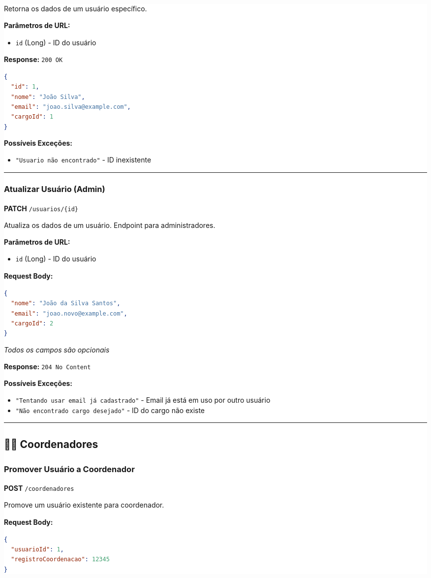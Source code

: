 Retorna os dados de um usuário específico.

**Parâmetros de URL:**
- `id` (Long) - ID do usuário

**Response:** `200 OK`
```json
{
  "id": 1,
  "nome": "João Silva",
  "email": "joao.silva@example.com",
  "cargoId": 1
}
```

**Possíveis Exceções:**
- `"Usuario não encontrado"` - ID inexistente

---

### Atualizar Usuário (Admin)
**PATCH** `/usuarios/{id}`

Atualiza os dados de um usuário. Endpoint para administradores.

**Parâmetros de URL:**
- `id` (Long) - ID do usuário

**Request Body:**
```json
{
  "nome": "João da Silva Santos",
  "email": "joao.novo@example.com",
  "cargoId": 2
}
```
*Todos os campos são opcionais*

**Response:** `204 No Content`

**Possíveis Exceções:**
- `"Tentando usar email já cadastrado"` - Email já está em uso por outro usuário
- `"Não encontrado cargo desejado"` - ID do cargo não existe

---

## 👨‍💼 Coordenadores

### Promover Usuário a Coordenador
**POST** `/coordenadores`

Promove um usuário existente para coordenador.

**Request Body:**
```json
{
  "usuarioId": 1,
  "registroCoordenacao": 12345
}
```
